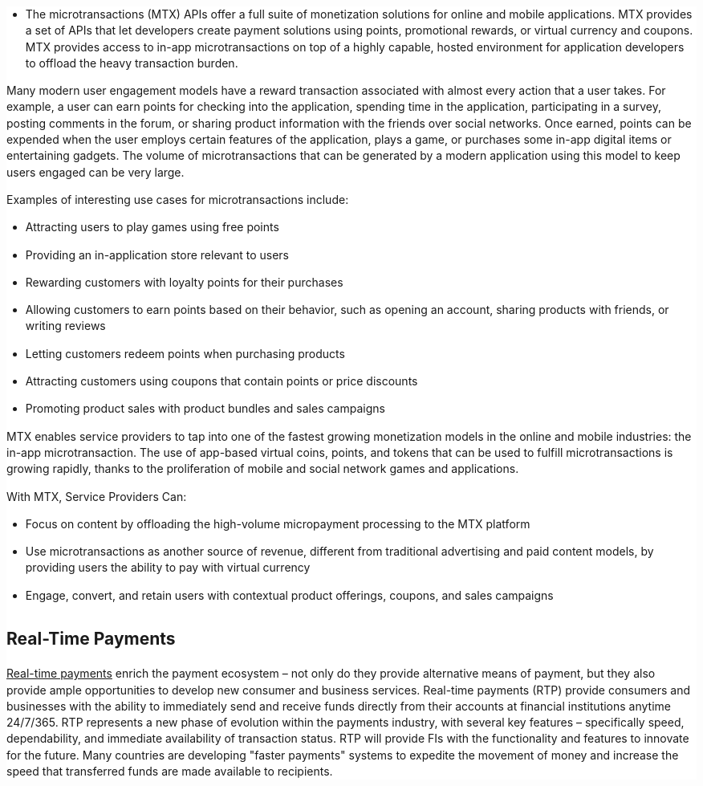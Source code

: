 * The microtransactions (MTX) APIs offer a full suite of monetization solutions for online and mobile applications. MTX provides a set of APIs that let developers create payment solutions using points, promotional rewards, or virtual currency and coupons. MTX provides access to in-app microtransactions on top of a highly capable, hosted environment for application developers to offload the heavy transaction burden.

Many modern user engagement models have a reward transaction associated with almost every action that a user takes. For example, a user can earn points for checking into the application, spending time in the application, participating in a survey, posting comments in the forum, or sharing product information with the friends over social networks. Once earned, points can be expended when the user employs certain features of the application, plays a game, or purchases some in-app digital items or entertaining gadgets. The volume of microtransactions that can be generated by a modern application using this model to keep users engaged can be very large.

Examples of interesting use cases for microtransactions include:

* Attracting users to play games using free points

* Providing an in-application store relevant to users

* Rewarding customers with loyalty points for their purchases

* Allowing customers to earn points based on their behavior, such as opening an account, sharing products with friends, or writing reviews

* Letting customers redeem points when purchasing products

* Attracting customers using coupons that contain points or price discounts

* Promoting product sales with product bundles and sales campaigns

MTX enables service providers to tap into one of the fastest growing monetization models in the online and mobile industries: the in-app microtransaction. The use of app-based virtual coins, points, and tokens that can be used to fulfill microtransactions is growing rapidly, thanks to the proliferation of mobile and social network games and applications.

With MTX, Service Providers Can:

* Focus on content by offloading the high-volume micropayment processing to the MTX platform

* Use microtransactions as another source of revenue, different from traditional advertising and paid content models, by providing users the ability to pay with virtual currency

* Engage, convert, and retain users with contextual product offerings, coupons, and sales campaigns

## Real-Time Payments

[Real-time payments](https://medici.letstalkpayments.com/research-categories/real-time-payments-experiences-adoption) enrich the payment ecosystem – not only do they provide alternative means of payment, but they also provide ample opportunities to develop new consumer and business services. Real-time payments (RTP) provide consumers and businesses with the ability to immediately send and receive funds directly from their accounts at financial institutions anytime 24/7/365. RTP represents a new phase of evolution within the payments industry, with several key features – specifically speed, dependability, and immediate availability of transaction status. RTP will provide FIs with the functionality and features to innovate for the future. Many countries are developing "faster payments" systems to expedite the movement of money and increase the speed that transferred funds are made available to recipients.
